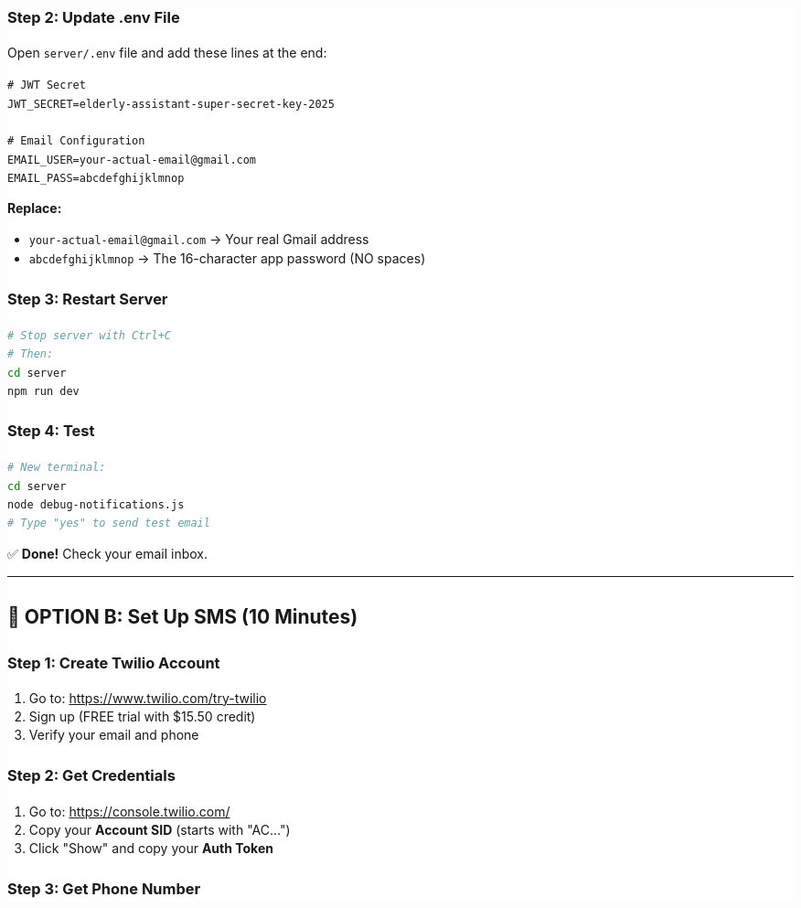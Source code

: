 ### Step 2: Update .env File

Open `server/.env` file and add these lines at the end:

```env
# JWT Secret
JWT_SECRET=elderly-assistant-super-secret-key-2025

# Email Configuration
EMAIL_USER=your-actual-email@gmail.com
EMAIL_PASS=abcdefghijklmnop
```

**Replace:**
- `your-actual-email@gmail.com` → Your real Gmail address
- `abcdefghijklmnop` → The 16-character app password (NO spaces)

### Step 3: Restart Server

```bash
# Stop server with Ctrl+C
# Then:
cd server
npm run dev
```

### Step 4: Test

```bash
# New terminal:
cd server
node debug-notifications.js
# Type "yes" to send test email
```

✅ **Done!** Check your email inbox.

---

## 📱 **OPTION B: Set Up SMS (10 Minutes)**

### Step 1: Create Twilio Account

1. Go to: https://www.twilio.com/try-twilio
2. Sign up (FREE trial with $15.50 credit)
3. Verify your email and phone

### Step 2: Get Credentials

1. Go to: https://console.twilio.com/
2. Copy your **Account SID** (starts with "AC...")
3. Click "Show" and copy your **Auth Token**

### Step 3: Get Phone Number
